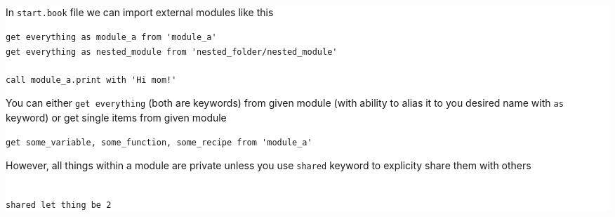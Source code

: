 In `start.book` file we can import external modules like this

```
get everything as module_a from 'module_a'
get everything as nested_module from 'nested_folder/nested_module'

call module_a.print with 'Hi mom!'
```

You can either `get everything` (both are keywords) from given module (with ability to alias it to you desired name with `as` keyword) or get single items from given module

```
get some_variable, some_function, some_recipe from 'module_a'
```

However, all things within a module are private unless you use `shared` keyword to explicity share them with others 

```

shared let thing be 2
```




